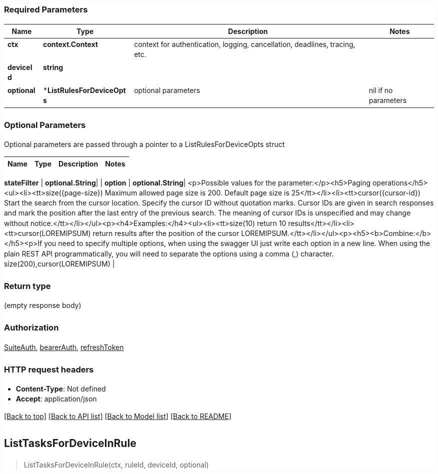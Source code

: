 ### Required Parameters


Name | Type | Description  | Notes
------------- | ------------- | ------------- | -------------
**ctx** | **context.Context** | context for authentication, logging, cancellation, deadlines, tracing, etc.
**deviceId** | **string**|  | 
 **optional** | ***ListRulesForDeviceOpts** | optional parameters | nil if no parameters

### Optional Parameters

Optional parameters are passed through a pointer to a ListRulesForDeviceOpts struct


Name | Type | Description  | Notes
------------- | ------------- | ------------- | -------------

 **stateFilter** | **optional.String**|  | 
 **option** | **optional.String**| &lt;p&gt;Possible values for the parameter:&lt;/p&gt;&lt;h5&gt;Paging operations&lt;/h5&gt;&lt;ul&gt;&lt;li&gt;&lt;tt&gt;size({page-size}) Maximum allowed page size is 200. Default page size is 25&lt;/tt&gt;&lt;/li&gt;&lt;li&gt;&lt;tt&gt;cursor({cursor-id}) Start the search from the cursor location. Specify the cursor ID without quotation marks. Cursor IDs are given in search responses and mark the position after the last entry of the previous search. The meaning of cursor IDs is unspecified and may change without notice.&lt;/tt&gt;&lt;/li&gt;&lt;/ul&gt;&lt;p&gt;&lt;h4&gt;Examples:&lt;/h4&gt;&lt;ul&gt;&lt;li&gt;&lt;tt&gt;size(10) return 10 results&lt;/tt&gt;&lt;/li&gt;&lt;li&gt;&lt;tt&gt;cursor(LOREMIPSUM) return results after the position of the cursor LOREMIPSUM.&lt;/tt&gt;&lt;/li&gt;&lt;/ul&gt;&lt;p&gt;&lt;h5&gt;&lt;b&gt;Combine:&lt;/b&gt;&lt;/h5&gt;&lt;p&gt;If you need to specify multiple options, when using the swagger UI just write each option in a new line. When using the plain REST API programmatically, you will need to separate the options using a comma (,) character. size(200),cursor(LOREMIPSUM) | 

### Return type

 (empty response body)

### Authorization

[SuiteAuth](../README.md#SuiteAuth), [bearerAuth](../README.md#bearerAuth), [refreshToken](../README.md#refreshToken)

### HTTP request headers

- **Content-Type**: Not defined
- **Accept**: application/json

[[Back to top]](#) [[Back to API list]](../README.md#documentation-for-api-endpoints)
[[Back to Model list]](../README.md#documentation-for-models)
[[Back to README]](../README.md)


## ListTasksForDeviceInRule

> ListTasksForDeviceInRule(ctx, ruleId, deviceId, optional)
